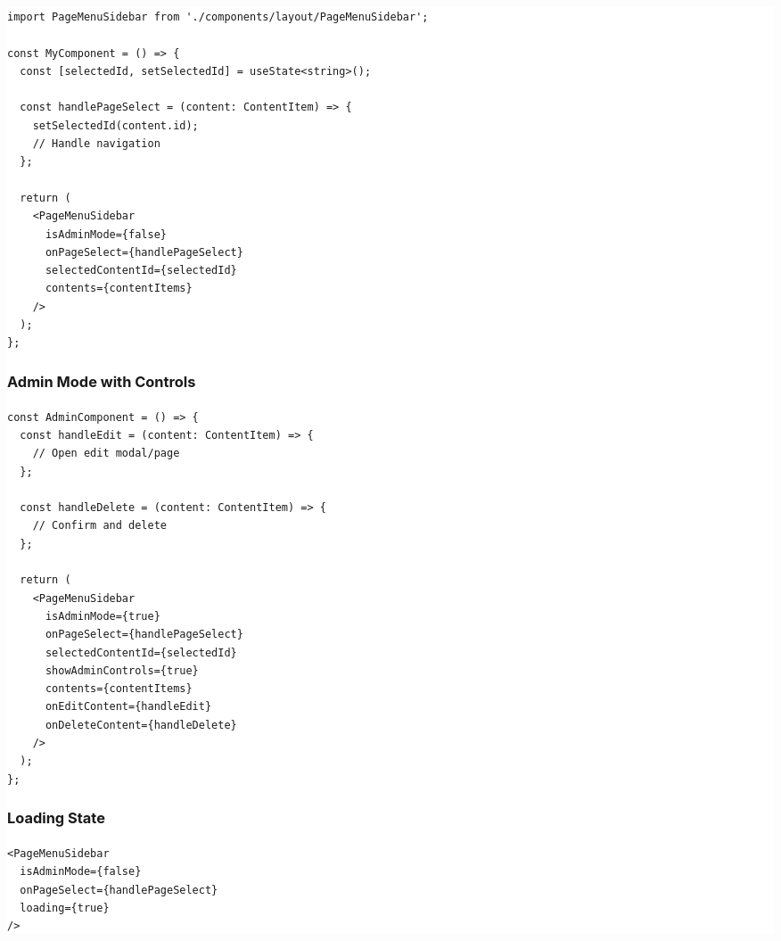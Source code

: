 ```tsx
import PageMenuSidebar from './components/layout/PageMenuSidebar';

const MyComponent = () => {
  const [selectedId, setSelectedId] = useState<string>();
  
  const handlePageSelect = (content: ContentItem) => {
    setSelectedId(content.id);
    // Handle navigation
  };

  return (
    <PageMenuSidebar
      isAdminMode={false}
      onPageSelect={handlePageSelect}
      selectedContentId={selectedId}
      contents={contentItems}
    />
  );
};
```

### Admin Mode with Controls

```tsx
const AdminComponent = () => {
  const handleEdit = (content: ContentItem) => {
    // Open edit modal/page
  };

  const handleDelete = (content: ContentItem) => {
    // Confirm and delete
  };

  return (
    <PageMenuSidebar
      isAdminMode={true}
      onPageSelect={handlePageSelect}
      selectedContentId={selectedId}
      showAdminControls={true}
      contents={contentItems}
      onEditContent={handleEdit}
      onDeleteContent={handleDelete}
    />
  );
};
```

### Loading State

```tsx
<PageMenuSidebar
  isAdminMode={false}
  onPageSelect={handlePageSelect}
  loading={true}
/>
```
